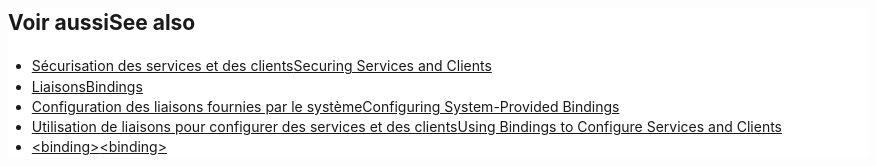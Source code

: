 ## <a name="see-also"></a><span data-ttu-id="85471-151">Voir aussi</span><span class="sxs-lookup"><span data-stu-id="85471-151">See also</span></span>

- [<span data-ttu-id="85471-152">Sécurisation des services et des clients</span><span class="sxs-lookup"><span data-stu-id="85471-152">Securing Services and Clients</span></span>](../../../../../docs/framework/wcf/feature-details/securing-services-and-clients.md)
- [<span data-ttu-id="85471-153">Liaisons</span><span class="sxs-lookup"><span data-stu-id="85471-153">Bindings</span></span>](../../../../../docs/framework/wcf/bindings.md)
- [<span data-ttu-id="85471-154">Configuration des liaisons fournies par le système</span><span class="sxs-lookup"><span data-stu-id="85471-154">Configuring System-Provided Bindings</span></span>](../../../../../docs/framework/wcf/feature-details/configuring-system-provided-bindings.md)
- [<span data-ttu-id="85471-155">Utilisation de liaisons pour configurer des services et des clients</span><span class="sxs-lookup"><span data-stu-id="85471-155">Using Bindings to Configure Services and Clients</span></span>](../../../../../docs/framework/wcf/using-bindings-to-configure-services-and-clients.md)
- [<span data-ttu-id="85471-156">\<binding></span><span class="sxs-lookup"><span data-stu-id="85471-156">\<binding></span></span>](../../../../../docs/framework/misc/binding.md)
